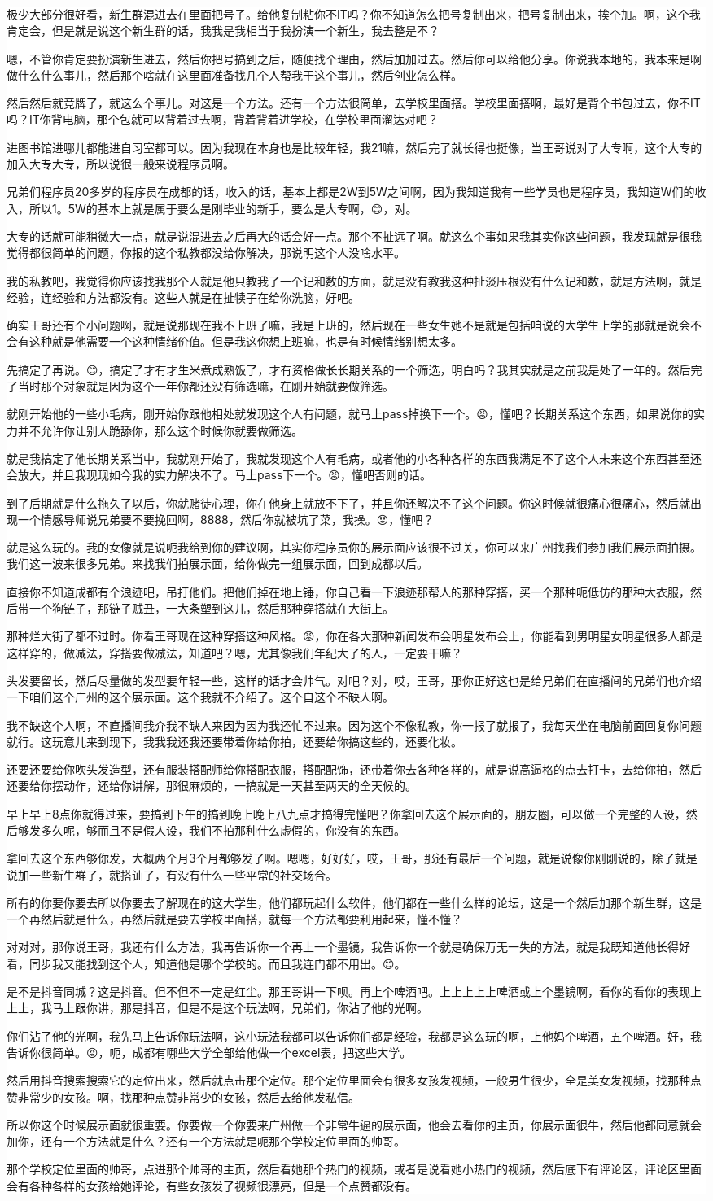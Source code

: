 极少大部分很好看，新生群混进去在里面把号子。给他复制粘你不IT吗？你不知道怎么把号复制出来，把号复制出来，挨个加。啊，这个我肯定会，但是就是说这个新生群的话，我我是我相当于我扮演一个新生，我去整是不？

嗯，不管你肯定要扮演新生进去，然后你把号搞到之后，随便找个理由，然后加加过去。然后你可以给他分享。你说我本地的，我本来是啊做什么什么事儿，然后那个啥就在这里面准备找几个人帮我干这个事儿，然后创业怎么样。

然后然后就竞牌了，就这么个事儿。对这是一个方法。还有一个方法很简单，去学校里面搭。学校里面搭啊，最好是背个书包过去，你不IT吗？IT你背电脑，那个包就可以背着过去啊，背着背着进学校，在学校里面溜达对吧？

进图书馆进哪儿都能进自习室都可以。因为我现在本身也是比较年轻，我21嘛，然后完了就长得也挺像，当王哥说对了大专啊，这个大专的加入大专大专，所以说很一般来说程序员啊。

兄弟们程序员20多岁的程序员在成都的话，收入的话，基本上都是2W到5W之间啊，因为我知道我有一些学员也是程序员，我知道W们的收入，所以1。5W的基本上就是属于要么是刚毕业的新手，要么是大专啊，😊，对。

大专的话就可能稍微大一点，就是说混进去之后再大的话会好一点。那个不扯远了啊。就这么个事如果我其实你这些问题，我发现就是很我觉得都很简单的问题，你报的这个私教都没给你解决，那说明这个人没啥水平。

我的私教吧，我觉得你应该找我那个人就是他只教我了一个记和数的方面，就是没有教我这种扯淡压根没有什么记和数，就是方法啊，就是经验，连经验和方法都没有。这些人就是在扯犊子在给你洗脑，好吧。

确实王哥还有个小问题啊，就是说那现在我不上班了嘛，我是上班的，然后现在一些女生她不是就是包括咱说的大学生上学的那就是说会不会有这种就是他需要一个这种情绪价值。但是我这你想上班嘛，也是有时候情绪别想太多。

先搞定了再说。😊，搞定了才有才生米煮成熟饭了，才有资格做长长期关系的一个筛选，明白吗？我其实就是之前我是处了一年的。然后完了当时那个对象就是因为这个一年你都还没有筛选嘛，在刚开始就要做筛选。

就刚开始他的一些小毛病，刚开始你跟他相处就发现这个人有问题，就马上pass掉换下一个。😡，懂吧？长期关系这个东西，如果说你的实力并不允许你让别人跪舔你，那么这个时候你就要做筛选。

就是我搞定了他长期关系当中，我就刚开始了，我就发现这个人有毛病，或者他的小各种各样的东西我满足不了这个人未来这个东西甚至还会放大，并且我现现如今我的实力解决不了。马上pass下一个。😡，懂吧否则的话。

到了后期就是什么拖久了以后，你就赌徒心理，你在他身上就放不下了，并且你还解决不了这个问题。你这时候就很痛心很痛心，然后就出现一个情感导师说兄弟要不要挽回啊，8888，然后你就被坑了菜，我操。😡，懂吧？

就是这么玩的。我的女像就是说呃我给到你的建议啊，其实你程序员你的展示面应该很不过关，你可以来广州找我们参加我们展示面拍摄。我们这一波来很多兄弟。来找我们拍展示面，给你做完一组展示面，回到成都以后。

直接你不知道成都有个浪迹吧，吊打他们。把他们掉在地上锤，你自己看一下浪迹那帮人的那种穿搭，买一个那种呃低仿的那种大衣服，然后带一个狗链子，那链子贼丑，一大条塑到这儿，然后那种穿搭就在大街上。

那种烂大街了都不过时。你看王哥现在这种穿搭这种风格。😡，你在各大那种新闻发布会明星发布会上，你能看到男明星女明星很多人都是这样穿的，做减法，穿搭要做减法，知道吧？嗯，尤其像我们年纪大了的人，一定要干嘛？

头发要留长，然后尽量做的发型要年轻一些，这样的话才会帅气。对吧？对，哎，王哥，那你正好这也是给兄弟们在直播间的兄弟们也介绍一下咱们这个广州的这个展示面。这个我就不介绍了。这个自这个不缺人啊。

我不缺这个人啊，不直播间我介我不缺人来因为因为我还忙不过来。因为这个不像私教，你一报了就报了，我每天坐在电脑前面回复你问题就行。这玩意儿来到现下，我我我还我还要带着你给你拍，还要给你搞这些的，还要化妆。

还要还要给你吹头发造型，还有服装搭配师给你搭配衣服，搭配配饰，还带着你去各种各样的，就是说高逼格的点去打卡，去给你拍，然后还要给你摆动作，还给你讲解，那很麻烦的，一搞就是一天甚至两天的全天候的。

早上早上8点你就得过来，要搞到下午的搞到晚上晚上八九点才搞得完懂吧？你拿回去这个展示面的，朋友圈，可以做一个完整的人设，然后够发多久呢，够而且不是假人设，我们不拍那种什么虚假的，你没有的东西。

拿回去这个东西够你发，大概两个月3个月都够发了啊。嗯嗯，好好好，哎，王哥，那还有最后一个问题，就是说像你刚刚说的，除了就是说加一些新生群了，就搭讪了，有没有什么一些平常的社交场合。

所有的你要你要去所以你要去了解现在的这大学生，他们都玩起什么软件，他们都在一些什么样的论坛，这是一个然后加那个新生群，这是一个再然后就是什么，再然后就是要去学校里面搭，就每一个方法都要利用起来，懂不懂？

对对对，那你说王哥，我还有什么方法，我再告诉你一个再上一个墨镜，我告诉你一个就是确保万无一失的方法，就是我既知道他长得好看，同步我又能找到这个人，知道他是哪个学校的。而且我连门都不用出。😊。

是不是抖音同城？这是抖音。但不但不一定是红尘。那王哥讲一下呗。再上个啤酒吧。上上上上上啤酒或上个墨镜啊，看你的看你的表现上上上，我马上跟你讲，那是抖音，但是不是这个玩法啊，兄弟们，你沾了他的光啊。

你们沾了他的光啊，我先马上告诉你玩法啊，这小玩法我都可以告诉你们都是经验，我都是这么玩的啊，上他妈个啤酒，五个啤酒。好，我告诉你很简单。😡，呃，成都有哪些大学全部给他做一个excel表，把这些大学。

然后用抖音搜索搜索它的定位出来，然后就点击那个定位。那个定位里面会有很多女孩发视频，一般男生很少，全是美女发视频，找那种点赞非常少的女孩。啊，找那种点赞非常少的女孩，然后去给他发私信。

所以你这个时候展示面就很重要。你要做一个你要来广州做一个非常牛逼的展示面，他会去看你的主页，你展示面很牛，然后他都同意就会加你，还有一个方法就是什么？还有一个方法就是呃那个学校定位里面的帅哥。

那个学校定位里面的帅哥，点进那个帅哥的主页，然后看她那个热门的视频，或者是说看她小热门的视频，然后底下有评论区，评论区里面会有各种各样的女孩给她评论，有些女孩发了视频很漂亮，但是一个点赞都没有。
